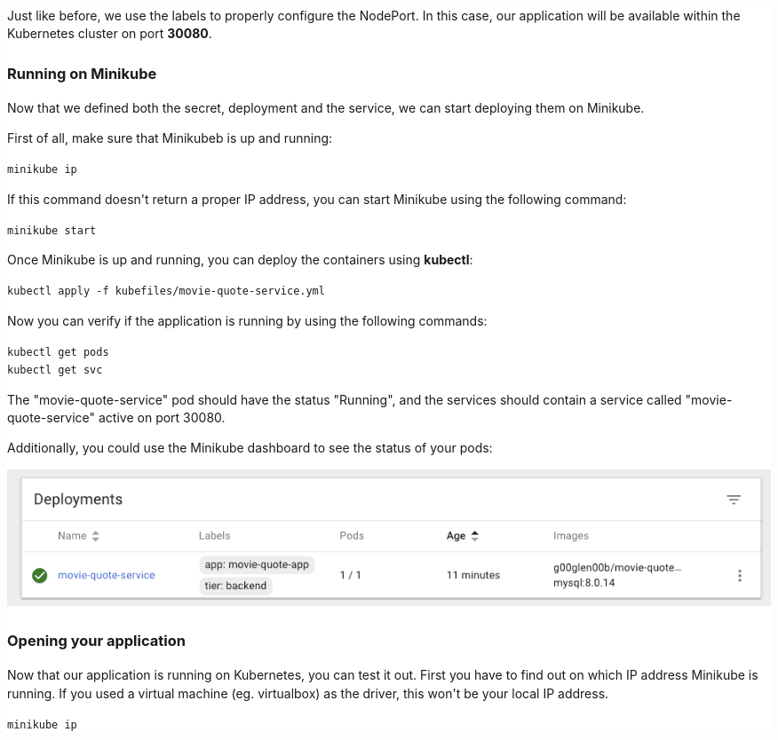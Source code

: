 ```yaml
```

Just like before, we use the labels to properly configure the NodePort. In this case, our application will be available within the Kubernetes cluster on port **30080**.

### Running on Minikube

Now that we defined both the secret, deployment and the service, we can start deploying them on Minikube.

First of all, make sure that Minikubeb is up and running:

```
minikube ip
```

If this command doesn't return a proper IP address, you can start Minikube using the following command:

```
minikube start
```

Once Minikube is up and running, you can deploy the containers using **kubectl**:

```
kubectl apply -f kubefiles/movie-quote-service.yml
```

Now you can verify if the application is running by using the following commands:

```
kubectl get pods
kubectl get svc
```

The "movie-quote-service" pod should have the status "Running", and the services should contain a service called "movie-quote-service" active on port 30080.

Additionally, you could use the Minikube dashboard to see the status of your pods:

![Screenshot of Minikube dashboard with Spring boot application deployed](content/posts/2019/2019-05-28-spring-boot-kubernetes/images/Screenshot-2019-04-05-09.37.20.png)

### Opening your application

Now that our application is running on Kubernetes, you can test it out. First you have to find out on which IP address Minikube is running. If you used a virtual machine (eg. virtualbox) as the driver, this won't be your local IP address.

```
minikube ip
```
